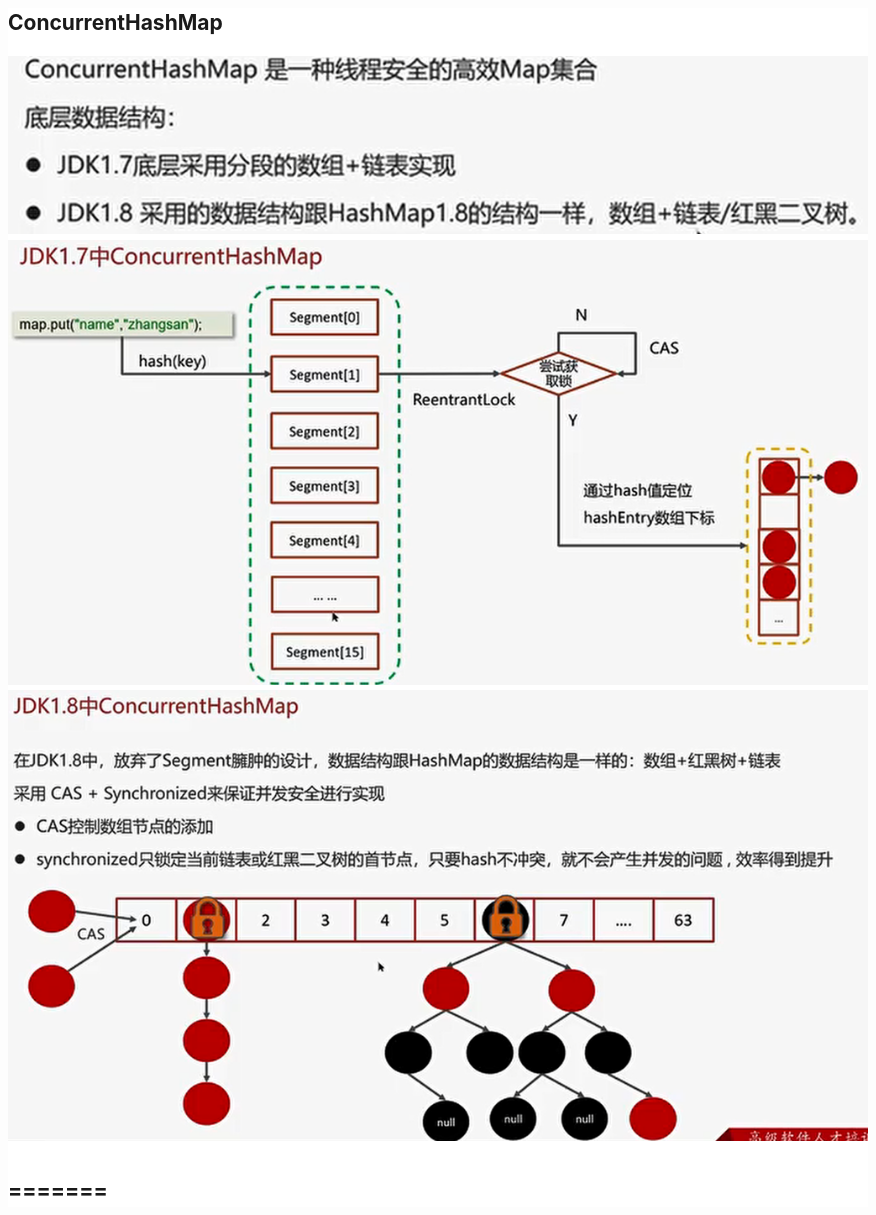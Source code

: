 ## ConcurrentHashMap
![20231213172532.png](attachments/并发编程/20231213172532.png)
![20231213173007.png](attachments/并发编程/20231213173007.png)
![20231213172948.png](attachments/并发编程/20231213172948.png)
## =======